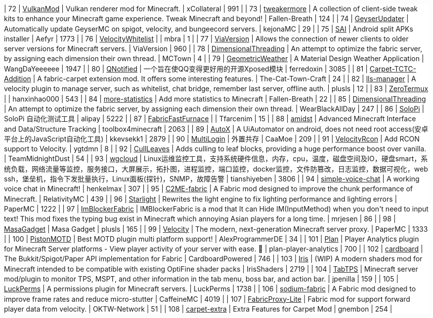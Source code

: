 | 72 |  [VulkanMod](https://github.com/xCollateral/VulkanMod) | Vulkan renderer mod for Minecraft. | xCollateral | 991 |
| 73 |  [tweakermore](https://github.com/Fallen-Breath/tweakermore) | A collection of client-side tweak kits to enhance your Minecraft game experience. Tweak Minecraft and beyond! | Fallen-Breath | 124 |
| 74 |  [GeyserUpdater](https://github.com/kejonaMC/GeyserUpdater) | Automatically update GeyserMC on spigot, velocity, and bungeecord servers. | kejonaMC | 29 |
| 75 |  [SAI](https://github.com/Aefyr/SAI) | Android split APKs installer | Aefyr | 1773 |
| 76 |  [VelocityWhitelist](https://github.com/mbra/VelocityWhitelist) |  | mbra | 1 |
| 77 |  [ViaVersion](https://github.com/ViaVersion/ViaVersion) | Allows the connection of newer clients to older server versions for Minecraft servers. | ViaVersion | 960 |
| 78 |  [DimensionalThreading](https://github.com/MCTown/DimensionalThreading) | An attempt to optimize the fabric server, by assigning each dimension their own thread. | MCTown | 4 |
| 79 |  [GeometricWeather](https://github.com/WangDaYeeeeee/GeometricWeather) | A Material Design Weather Application | WangDaYeeeeee | 1947 |
| 80 |  [QNotified](https://github.com/ferredoxin/QNotified) | 一个旨在使QQ变得更好用的开源Xposed模块 | ferredoxin | 3085 |
| 81 |  [Carpet-TCTC-Addition](https://github.com/The-Cat-Town-Craft/Carpet-TCTC-Addition) | A fabric-carpet extension mod. It offers some interesting features. | The-Cat-Town-Craft | 24 |
| 82 |  [lls-manager](https://github.com/plusls/lls-manager) | A velocity plugin to manage server, such as whitelist, chat bridge, remember last server, offline auth. | plusls | 12 |
| 83 |  [ZeroTermux](https://github.com/hanxinhao000/ZeroTermux) |  | hanxinhao000 | 543 |
| 84 |  [more-statistics](https://github.com/Fallen-Breath/more-statistics) | Add more statistics to Minecraft | Fallen-Breath | 22 |
| 85 |  [DimensionalThreading](https://github.com/WearBlackAllDay/DimensionalThreading) | An attempt to optimize the fabric server, by assigning each dimension their own thread. | WearBlackAllDay | 247 |
| 86 |  [SoloPi](https://github.com/alipay/SoloPi) | SoloPi 自动化测试工具 | alipay | 5222 |
| 87 |  [FabricFastFurnace](https://github.com/Tfarcenim/FabricFastFurnace) |  | Tfarcenim | 15 |
| 88 |  [amidst](https://github.com/toolbox4minecraft/amidst) | Advanced Minecraft Interface and Data/Structure Tracking | toolbox4minecraft | 2063 |
| 89 |  [AutoX](https://github.com/kkevsekk1/AutoX) | A UiAutomator on android, does not need root access(安卓平台上的JavaScript自动化工具) | kkevsekk1 | 2879 |
| 90 |  [MultiLogin](https://github.com/CaaMoe/MultiLogin) | 外置共存 | CaaMoe | 209 |
| 91 |  [VelocityRcon](https://github.com/ygtdmn/VelocityRcon) | Add RCON support to Velocity. | ygtdmn | 8 |
| 92 |  [CullLeaves](https://github.com/TeamMidnightDust/CullLeaves) | Adds culling to leaf blocks, providing a huge performance boost over vanilla. | TeamMidnightDust | 54 |
| 93 |  [wgcloud](https://github.com/tianshiyeben/wgcloud) | Linux运维监控工具，支持系统硬件信息，内存，cpu，温度，磁盘空间及IO，硬盘smart，系统负载，网络流量等监控，服务接口，大屏展示，拓扑图，进程监控，端口监控，docker监控，文件防篡改，日志监控，数据可视化，web ssh，堡垒机，指令下发批量执行，Linux面板(探针)，SNMP，故障告警 | tianshiyeben | 3806 |
| 94 |  [simple-voice-chat](https://github.com/henkelmax/simple-voice-chat) | A working voice chat in Minecraft! | henkelmax | 307 |
| 95 |  [C2ME-fabric](https://github.com/RelativityMC/C2ME-fabric) | A Fabric mod designed to improve the chunk performance of Minecraft. | RelativityMC | 439 |
| 96 |  [Starlight](https://github.com/PaperMC/Starlight) | Rewrites the light engine to fix lighting performance and lighting errors | PaperMC | 1222 |
| 97 |  [ImBlockerFabric](https://github.com/mrjesen/ImBlockerFabric) | IMBlockerFabric is a mod that It can Hide IM(InputMethod) when you don&#39;t need to input text!  This mod fixes the typing bug exist in Minecraft which annoying Asian players for a long time. | mrjesen | 86 |
| 98 |  [MasaGadget](https://github.com/plusls/MasaGadget) | Masa Gadget | plusls | 165 |
| 99 |  [Velocity](https://github.com/PaperMC/Velocity) | The modern, next-generation Minecraft server proxy. | PaperMC | 1333 |
| 100 |  [PistonMOTD](https://github.com/AlexProgrammerDE/PistonMOTD) | Best MOTD plugin multi platform support! | AlexProgrammerDE | 34 |
| 101 |  [Plan](https://github.com/plan-player-analytics/Plan) | Player Analytics plugin for Minecraft Server platforms - View player activity of your server with ease. :calendar: | plan-player-analytics | 700 |
| 102 |  [cardboard](https://github.com/CardboardPowered/cardboard) | The Bukkit/Spigot/Paper API implementation for Fabric | CardboardPowered | 746 |
| 103 |  [Iris](https://github.com/IrisShaders/Iris) | (WIP) A modern shaders mod for Minecraft intended to be compatible with existing OptiFine shader packs | IrisShaders | 2719 |
| 104 |  [TabTPS](https://github.com/jpenilla/TabTPS) | Minecraft server mod/plugin to monitor TPS, MSPT, and other information in the tab menu, boss bar, and action bar. | jpenilla | 159 |
| 105 |  [LuckPerms](https://github.com/LuckPerms/LuckPerms) | A permissions plugin for Minecraft servers. | LuckPerms | 1738 |
| 106 |  [sodium-fabric](https://github.com/CaffeineMC/sodium-fabric) | A Fabric mod designed to improve frame rates and reduce micro-stutter | CaffeineMC | 4019 |
| 107 |  [FabricProxy-Lite](https://github.com/OKTW-Network/FabricProxy-Lite) | Fabric mod for support forward player data from velocity. | OKTW-Network | 51 |
| 108 |  [carpet-extra](https://github.com/gnembon/carpet-extra) | Extra Features for Carpet Mod | gnembon | 254 |